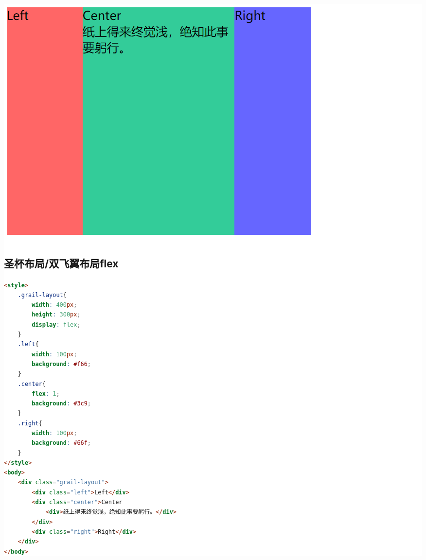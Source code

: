 ![img](CSS布局实例/1623806127706-ec30625b-5e5b-4995-9f39-95d0a54be7fc.png)

## 圣杯布局/双飞翼布局flex

```html
<style>
    .grail-layout{
        width: 400px;
        height: 300px;
        display: flex;
    }
    .left{
        width: 100px;
        background: #f66;
    }
    .center{
        flex: 1;
        background: #3c9;
    }
    .right{
        width: 100px;
        background: #66f;
    }
</style>
<body>
    <div class="grail-layout">
        <div class="left">Left</div>
        <div class="center">Center
            <div>纸上得来终觉浅，绝知此事要躬行。</div>
        </div>
        <div class="right">Right</div>
    </div>
</body>
```
